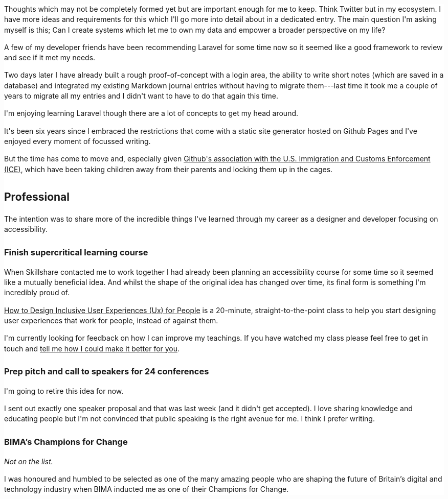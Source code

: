 Thoughts which may not be completely formed yet but are important enough for me to keep. Think Twitter but in my ecosystem. I have more ideas and requirements for this which I'll go more into detail about in a dedicated entry. The main question I'm asking myself is this; Can I create systems which let me to own my data and empower a broader perspective on my life?

A few of my developer friends have been recommending Laravel for some time now so it seemed like a good framework to review and see if it met my needs.

Two days later I have already built a rough proof-of-concept with a login area, the ability to write short notes (which are saved in a database) and integrated my existing Markdown journal entries without having to migrate them---last time it took me a couple of years to migrate all my entries and I didn't want to have to do that again this time.

I'm enjoying learning Laravel though there are a lot of concepts to get my head around.

It's been six years since I embraced the restrictions that come with a static site generator hosted on Github Pages and I've enjoyed every moment of focussed writing.

But the time has come to move and, especially given [Github's association with the U.S. Immigration and Customs Enforcement (ICE)][github], which have been taking children away from their parents and locking them up in the cages.




## Professional

The intention was to share more of the incredible things I've learned through my career as a designer and developer focusing on accessibility.

### Finish supercritical learning course

When Skillshare contacted me to work together I had already been planning an accessibility course for some time so it seemed like a mutually beneficial idea. And whilst the shape of the original idea has changed over time, its final form is something I'm incredibly proud of.

[How to Design Inclusive User Experiences (Ux) for People][skillshare] is a 20-minute, straight-to-the-point class to help you start designing user experiences that work for people, instead of against them.

I'm currently looking for feedback on how I can improve my teachings. If you have watched my class please feel free to get in touch and [tell me how I could make it better for you][mailto].

### Prep pitch and call to speakers for 24 conferences

I'm going to retire this idea for now.

I sent out exactly one speaker proposal and that was last week (and it didn't get accepted). I love sharing knowledge and educating people but I'm not convinced that public speaking is the right avenue for me. I think I prefer writing.

### BIMA’s Champions for Change

*Not on the list.*

I was honoured and humbled to be selected as one of the many amazing people who are shaping the future of Britain’s digital and technology industry when BIMA inducted me as one of their Champions for Change.


[github]: https://techcrunch.com/2019/11/13/github-faces-more-resignations-in-light-of-ice-contract/
[marathon]: /blog/what-i-learned-from-running-a-marathon
[newsletter]: http://superdupercritical.com/articles
[mailto]: mailto:carlos.n.design@gmail.com
[skillshare]: https://skl.sh/2LioXYs